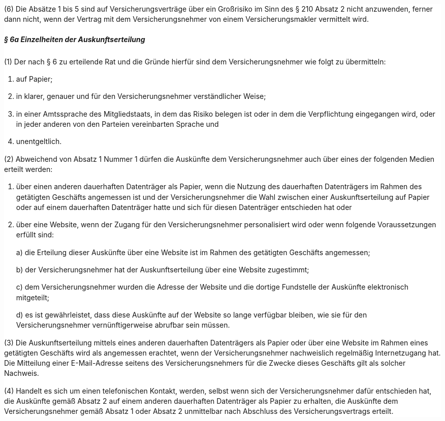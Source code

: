 (6) Die Absätze 1 bis 5 sind auf Versicherungsverträge über ein Großrisiko im Sinn des § 210 Absatz 2 nicht anzuwenden, ferner dann nicht, wenn der Vertrag mit dem Versicherungsnehmer von einem Versicherungsmakler vermittelt wird.


##### § 6a Einzelheiten der Auskunftserteilung

(1) Der nach § 6 zu erteilende Rat und die Gründe hierfür sind dem Versicherungsnehmer wie folgt zu übermitteln:

1.  auf Papier;


2.  in klarer, genauer und für den Versicherungsnehmer verständlicher Weise;


3.  in einer Amtssprache des Mitgliedstaats, in dem das Risiko belegen ist oder in dem die Verpflichtung eingegangen wird, oder in jeder anderen von den Parteien vereinbarten Sprache und


4.  unentgeltlich.




(2) Abweichend von Absatz 1 Nummer 1 dürfen die Auskünfte dem Versicherungsnehmer auch über eines der folgenden Medien erteilt werden:

1.  über einen anderen dauerhaften Datenträger als Papier, wenn die Nutzung des dauerhaften Datenträgers im Rahmen des getätigten Geschäfts angemessen ist und der Versicherungsnehmer die Wahl zwischen einer Auskunftserteilung auf Papier oder auf einem dauerhaften Datenträger hatte und sich für diesen Datenträger entschieden hat oder


2.  über eine Website, wenn der Zugang für den Versicherungsnehmer personalisiert wird oder wenn folgende Voraussetzungen erfüllt sind:

    a)  die Erteilung dieser Auskünfte über eine Website ist im Rahmen des getätigten Geschäfts angemessen;


    b)  der Versicherungsnehmer hat der Auskunftserteilung über eine Website zugestimmt;


    c)  dem Versicherungsnehmer wurden die Adresse der Website und die dortige Fundstelle der Auskünfte elektronisch mitgeteilt;


    d)  es ist gewährleistet, dass diese Auskünfte auf der Website so lange verfügbar bleiben, wie sie für den Versicherungsnehmer vernünftigerweise abrufbar sein müssen.







(3) Die Auskunftserteilung mittels eines anderen dauerhaften Datenträgers als Papier oder über eine Website im Rahmen eines getätigten Geschäfts wird als angemessen erachtet, wenn der Versicherungsnehmer nachweislich regelmäßig Internetzugang hat. Die Mitteilung einer E-Mail-Adresse seitens des Versicherungsnehmers für die Zwecke dieses Geschäfts gilt als solcher Nachweis.

(4) Handelt es sich um einen telefonischen Kontakt, werden, selbst wenn sich der Versicherungsnehmer dafür entschieden hat, die Auskünfte gemäß Absatz 2 auf einem anderen dauerhaften Datenträger als Papier zu erhalten, die Auskünfte dem Versicherungsnehmer gemäß Absatz 1 oder Absatz 2 unmittelbar nach Abschluss des Versicherungsvertrags erteilt.
